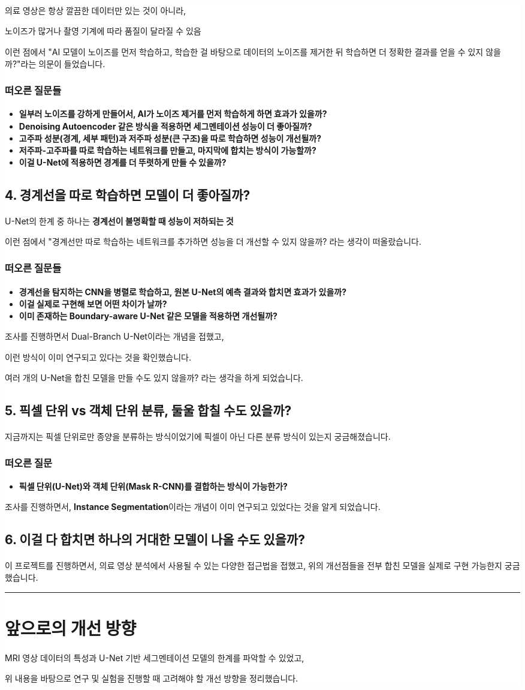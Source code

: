 의료 영상은 항상 깔끔한 데이터만 있는 것이 아니라, 

노이즈가 많거나 촬영 기계에 따라 품질이 달라질 수 있음

이런 점에서 "AI 모델이 노이즈를 먼저 학습하고, 학습한 걸 바탕으로 데이터의 노이즈를 제거한 뒤 학습하면 더 정확한 결과를 얻을 수 있지 않을까?"라는 의문이 들었습니다.

### 떠오른 질문들
- **일부러 노이즈를 강하게 만들어서, AI가 노이즈 제거를 먼저 학습하게 하면 효과가 있을까?**  
- **Denoising Autoencoder 같은 방식을 적용하면 세그멘테이션 성능이 더 좋아질까?**  
- **고주파 성분(경계, 세부 패턴)과 저주파 성분(큰 구조)을 따로 학습하면 성능이 개선될까?**  
- **저주파-고주파를 따로 학습하는 네트워크를 만들고, 마지막에 합치는 방식이 가능할까?**  
- **이걸 U-Net에 적용하면 경계를 더 뚜렷하게 만들 수 있을까?**  

## 4. 경계선을 따로 학습하면 모델이 더 좋아질까?

U-Net의 한계 중 하나는 **경계선이 불명확할 때 성능이 저하되는 것**

이런 점에서 "경계선만 따로 학습하는 네트워크를 추가하면 성능을 더 개선할 수 있지 않을까? 라는 생각이 떠올랐습니다.

### 떠오른 질문들
- **경계선을 탐지하는 CNN을 병렬로 학습하고, 원본 U-Net의 예측 결과와 합치면 효과가 있을까?**  
- **이걸 실제로 구현해 보면 어떤 차이가 날까?**  
- **이미 존재하는 Boundary-aware U-Net 같은 모델을 적용하면 개선될까?**  

조사를 진행하면서 Dual-Branch U-Net이라는 개념을 접했고,  

이런 방식이 이미 연구되고 있다는 것을 확인했습니다.

여러 개의 U-Net을 합친 모델을 만들 수도 있지 않을까? 라는 생각을 하게 되었습니다.

## 5. 픽셀 단위 vs 객체 단위 분류, 둘울 합칠 수도 있을까?

지금까지는 픽셀 단위로만 종양을 분류하는 방식이었기에 픽셀이 아닌 다른 분류 방식이 있는지 궁금해졌습니다.

### 떠오른 질문
- **픽셀 단위(U-Net)와 객체 단위(Mask R-CNN)를 결합하는 방식이 가능한가?**  


조사를 진행하면서, **Instance Segmentation**이라는 개념이 이미 연구되고 있었다는 것을 알게 되었습니다.

## 6. 이걸 다 합치면 하나의 거대한 모델이 나올 수도 있을까?

이 프로젝트를 진행하면서, 의료 영상 분석에서 사용될 수 있는 다양한 접근법을 접했고,
위의 개선점들을 전부 합친 모델을 실제로 구현 가능한지 궁금했습니다.


---

# 앞으로의 개선 방향

MRI 영상 데이터의 특성과 U-Net 기반 세그멘테이션 모델의 한계를 파악할 수 있었고, 

위 내용을 바탕으로 연구 및 실험을 진행할 때 고려해야 할 개선 방향을 정리했습니다.
